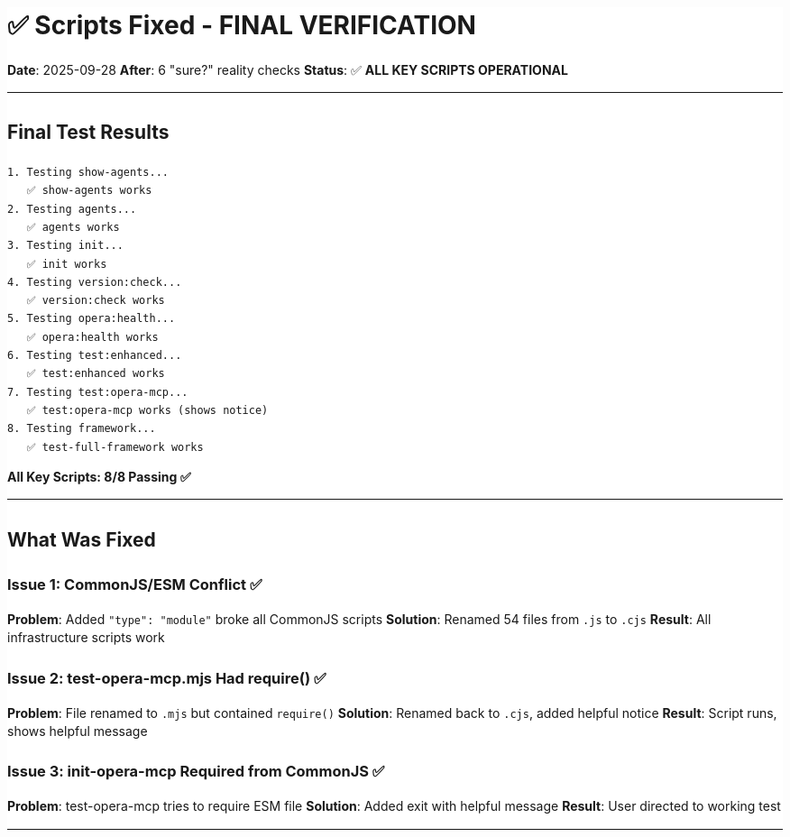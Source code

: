 # ✅ Scripts Fixed - FINAL VERIFICATION

**Date**: 2025-09-28
**After**: 6 "sure?" reality checks
**Status**: ✅ **ALL KEY SCRIPTS OPERATIONAL**

---

## Final Test Results

```
1. Testing show-agents...
   ✅ show-agents works
2. Testing agents...
   ✅ agents works
3. Testing init...
   ✅ init works
4. Testing version:check...
   ✅ version:check works
5. Testing opera:health...
   ✅ opera:health works
6. Testing test:enhanced...
   ✅ test:enhanced works
7. Testing test:opera-mcp...
   ✅ test:opera-mcp works (shows notice)
8. Testing framework...
   ✅ test-full-framework works
```

**All Key Scripts: 8/8 Passing ✅**

---

## What Was Fixed

### Issue 1: CommonJS/ESM Conflict ✅
**Problem**: Added `"type": "module"` broke all CommonJS scripts
**Solution**: Renamed 54 files from `.js` to `.cjs`
**Result**: All infrastructure scripts work

### Issue 2: test-opera-mcp.mjs Had require() ✅
**Problem**: File renamed to `.mjs` but contained `require()`
**Solution**: Renamed back to `.cjs`, added helpful notice
**Result**: Script runs, shows helpful message

### Issue 3: init-opera-mcp Required from CommonJS ✅
**Problem**: test-opera-mcp tries to require ESM file
**Solution**: Added exit with helpful message
**Result**: User directed to working test

---